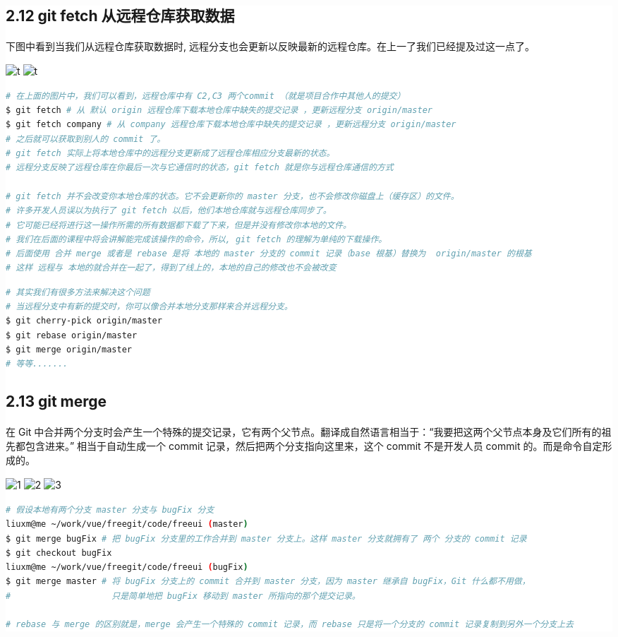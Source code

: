 ## 2.12 git fetch 从远程仓库获取数据

下图中看到当我们从远程仓库获取数据时, 远程分支也会更新以反映最新的远程仓库。在上一了我们已经提及过这一点了。

![t](http://liuxmoo.foryung.com/111111111111111.png)
![t](http://liuxmoo.foryung.com/%E5%BE%AE%E4%BF%A1%E6%88%AA%E5%9B%BE_20190114153127.png)

```BASH
# 在上面的图片中，我们可以看到，远程仓库中有 C2,C3 两个commit （就是项目合作中其他人的提交）
$ git fetch # 从 默认 origin 远程仓库下载本地仓库中缺失的提交记录 ，更新远程分支 origin/master
$ git fetch company # 从 company 远程仓库下载本地仓库中缺失的提交记录 ，更新远程分支 origin/master
# 之后就可以获取到别人的 commit 了。
# git fetch 实际上将本地仓库中的远程分支更新成了远程仓库相应分支最新的状态。
# 远程分支反映了远程仓库在你最后一次与它通信时的状态，git fetch 就是你与远程仓库通信的方式

# git fetch 并不会改变你本地仓库的状态。它不会更新你的 master 分支，也不会修改你磁盘上（缓存区）的文件。
# 许多开发人员误以为执行了 git fetch 以后，他们本地仓库就与远程仓库同步了。
# 它可能已经将进行这一操作所需的所有数据都下载了下来，但是并没有修改你本地的文件。
# 我们在后面的课程中将会讲解能完成该操作的命令，所以, git fetch 的理解为单纯的下载操作。
# 后面使用 合并 merge 或者是 rebase 是将 本地的 master 分支的 commit 记录（base 根基）替换为  origin/master 的根基
# 这样 远程与 本地的就合并在一起了，得到了线上的，本地的自己的修改也不会被改变
```

```BASH
# 其实我们有很多方法来解决这个问题
# 当远程分支中有新的提交时，你可以像合并本地分支那样来合并远程分支。
$ git cherry-pick origin/master
$ git rebase origin/master
$ git merge origin/master
# 等等.......
```

## 2.13 git merge

在 Git 中合并两个分支时会产生一个特殊的提交记录，它有两个父节点。翻译成自然语言相当于：“我要把这两个父节点本身及它们所有的祖先都包含进来。” 相当于自动生成一个 commit 记录，然后把两个分支指向这里来，这个 commit 不是开发人员 commit 的。而是命令自定形成的。

![1](http://liuxmoo.foryung.com/%E5%BE%AE%E4%BF%A1%E6%88%AA%E5%9B%BE_20190129155718.png)
![2](http://liuxmoo.foryung.com/%E5%BE%AE%E4%BF%A1%E6%88%AA%E5%9B%BE_20190129155952.png)
![3](http://liuxmoo.foryung.com/%E5%BE%AE%E4%BF%A1%E6%88%AA%E5%9B%BE_20190129160341.png)

```BASH
# 假设本地有两个分支 master 分支与 bugFix 分支
liuxm@me ~/work/vue/freegit/code/freeui (master)
$ git merge bugFix # 把 bugFix 分支里的工作合并到 master 分支上。这样 master 分支就拥有了 两个 分支的 commit 记录
$ git checkout bugFix
liuxm@me ~/work/vue/freegit/code/freeui (bugFix)
$ git merge master # 将 bugFix 分支上的 commit 合并到 master 分支，因为 master 继承自 bugFix，Git 什么都不用做，
#                    只是简单地把 bugFix 移动到 master 所指向的那个提交记录。

# rebase 与 merge 的区别就是，merge 会产生一个特殊的 commit 记录，而 rebase 只是将一个分支的 commit 记录复制到另外一个分支上去
```
